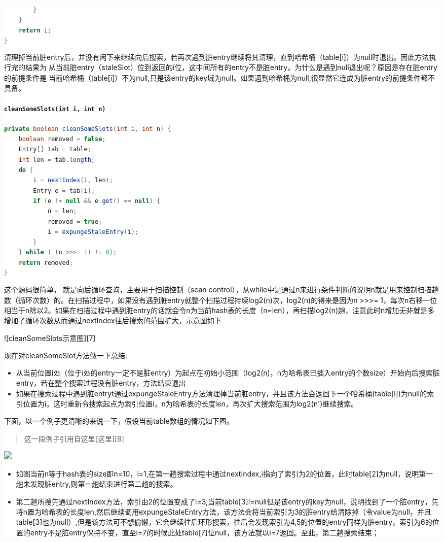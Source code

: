 ```Java
        }
    }
    return i;
}

```
清理掉当前脏entry后，并没有闲下来继续向后搜索，若再次遇到脏entry继续将其清理，直到哈希桶（table[i]）为null时退出。因此方法执行完的结果为 从当前脏entry（staleSlot）位到返回的i位，这中间所有的entry不是脏entry。为什么是遇到null退出呢？原因是存在脏entry的前提条件是 当前哈希桶（table[i]）不为null,只是该entry的key域为null。如果遇到哈希桶为null,很显然它连成为脏entry的前提条件都不具备。

#### `cleanSomeSlots(int i, int n)`

```Java
private boolean cleanSomeSlots(int i, int n) {
    boolean removed = false;
    Entry[] tab = table;
    int len = tab.length;
    do {
        i = nextIndex(i, len);
        Entry e = tab[i];
        if (e != null && e.get() == null) {
            n = len;
            removed = true;
            i = expungeStaleEntry(i);
        }
    } while ( (n >>>= 1) != 0);
    return removed;
}

```
这个源码很简单， 就是向后循环查询，主要用于扫描控制（scan control），从while中是通过n来进行条件判断的说明n就是用来控制扫描趟数（循环次数）的。在扫描过程中，如果没有遇到脏entry就整个扫描过程持续log2(n)次，log2(n)的得来是因为n >>>= 1，每次n右移一位相当于n除以2。如果在扫描过程中遇到脏entry的话就会令n为当前hash表的长度（n=len），再扫描log2(n)趟，注意此时n增加无非就是多增加了循环次数从而通过nextIndex往后搜索的范围扩大，示意图如下

![cleanSomeSlots示意图][7]

现在对cleanSomeSlot方法做一下总结:

- 从当前位置i处（位于i处的entry一定不是脏entry）为起点在初始小范围（log2(n)，n为哈希表已插入entry的个数size）开始向后搜索脏entry，若在整个搜索过程没有脏entry，方法结束退出
- 如果在搜索过程中遇到脏entryt通过expungeStaleEntry方法清理掉当前脏entry，并且该方法会返回下一个哈希桶(table[i])为null的索引位置为i。这时重新令搜索起点为索引位置i，n为哈希表的长度len，再次扩大搜索范围为log2(n')继续搜索。



下面，以一个例子更清晰的来说一下，假设当前table数组的情况如下图。

> 这一段例子引用自这里[这里][8]

![][9]

- 如图当前n等于hash表的size即n=10，i=1,在第一趟搜索过程中通过nextIndex,i指向了索引为2的位置，此时table[2]为null，说明第一趟未发现脏entry,则第一趟结束进行第二趟的搜索。

- 第二趟所搜先通过nextIndex方法，索引由2的位置变成了i=3,当前table[3]!=null但是该entry的key为null，说明找到了一个脏entry，先将n置为哈希表的长度len,然后继续调用expungeStaleEntry方法，该方法会将当前索引为3的脏entry给清除掉（令value为null，并且table[3]也为null）,但是该方法可不想偷懒，它会继续往后环形搜索，往后会发现索引为4,5的位置的entry同样为脏entry，索引为6的位置的entry不是脏entry保持不变，直至i=7的时候此处table[7]位null，该方法就以i=7返回。至此，第二趟搜索结束；


[9]: https://upload-images.jianshu.io/upload_images/2615789-217512cee7e45fc7.png?imageMogr2/auto-orient/strip%7CimageView2/2/w/737/format/webp
[10]: https://upload-images.jianshu.io/upload_images/2615789-ebc60645134a0342.png?imageMogr2/auto-orient/strip%7CimageView2/2/w/744/format/webp
[11]: https://upload-images.jianshu.io/upload_images/2615789-423c8c8dfb2e9557.png?imageMogr2/auto-orient/strip%7CimageView2/2/w/746/format/webp
[12]: https://upload-images.jianshu.io/upload_images/2615789-018d077773a019dc.png?imageMogr2/auto-orient/strip%7CimageView2/2/w/871/format/webp
[13]: https://upload-images.jianshu.io/upload_images/2615789-eee96f3eca481ae0.png?imageMogr2/auto-orient/strip%7CimageView2/2/w/816/format/webp
